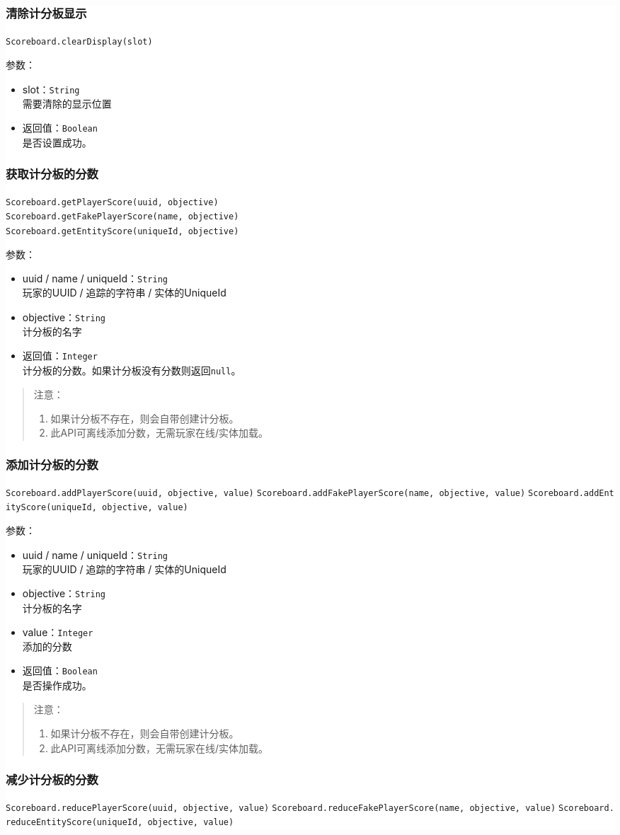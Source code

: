 ### 清除计分板显示
`Scoreboard.clearDisplay(slot)`

参数：  

- slot：`String`  
  需要清除的显示位置

- 返回值：`Boolean`  
  是否设置成功。


### 获取计分板的分数
`Scoreboard.getPlayerScore(uuid, objective)`  
`Scoreboard.getFakePlayerScore(name, objective)`  
`Scoreboard.getEntityScore(uniqueId, objective)`

参数：  

- uuid / name / uniqueId：`String`  
  玩家的UUID / 追踪的字符串 / 实体的UniqueId
- objective：`String`  
  计分板的名字

- 返回值：`Integer`  
  计分板的分数。如果计分板没有分数则返回`null`。

> 注意：  
> 1. 如果计分板不存在，则会自带创建计分板。  
> 2. 此API可离线添加分数，无需玩家在线/实体加载。


### 添加计分板的分数
`Scoreboard.addPlayerScore(uuid, objective, value)`
`Scoreboard.addFakePlayerScore(name, objective, value)`
`Scoreboard.addEntityScore(uniqueId, objective, value)`

参数：  

- uuid / name / uniqueId：`String`  
  玩家的UUID / 追踪的字符串 / 实体的UniqueId
- objective：`String`  
  计分板的名字
- value：`Integer`  
  添加的分数

- 返回值：`Boolean`  
  是否操作成功。

> 注意：  
> 1. 如果计分板不存在，则会自带创建计分板。  
> 2. 此API可离线添加分数，无需玩家在线/实体加载。


### 减少计分板的分数
`Scoreboard.reducePlayerScore(uuid, objective, value)`
`Scoreboard.reduceFakePlayerScore(name, objective, value)`
`Scoreboard.reduceEntityScore(uniqueId, objective, value)`
